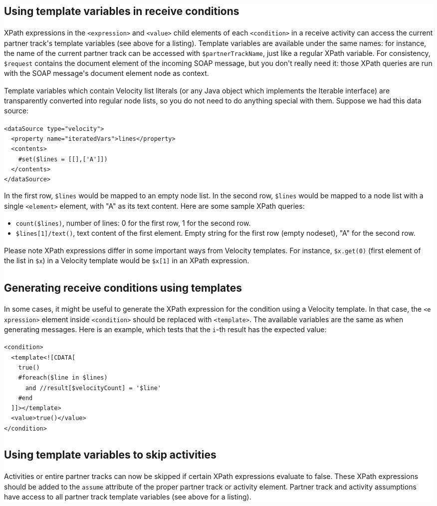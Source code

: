 Using template variables in receive conditions
----------------------------------------------

XPath expressions in the `<expression>` and `<value>` child elements of each `<condition>` in a receive activity can access the current partner track's template variables (see above for a listing). Template variables are available under the same names: for instance, the name of the current partner track can be accessed with `$partnerTrackName`, just like a regular XPath variable. For consistency, `$request` contains the document element of the incoming SOAP message, but you don't really need it: those XPath queries are run with the SOAP message's document element node as context.

Template variables which contain Velocity list literals (or any Java object which implements the Iterable interface) are transparently converted into regular node lists, so you do not need to do anything special with them. Suppose we had this data source:

    <dataSource type="velocity">
      <property name="iteratedVars">lines</property>
      <contents>
        #set($lines = [[],['A']])
      </contents>
    </dataSource>

In the first row, `$lines` would be mapped to an empty node list. In the second row, `$lines` would be mapped to a node list with a single `<element>` element, with "A" as its text content. Here are some sample XPath queries:

- `count($lines)`, number of lines: 0 for the first row, 1 for the second row.
- `$lines[1]/text()`, text content of the first element. Empty string for the first row (empty nodeset), "A" for the second row.

Please note XPath expressions differ in some important ways from Velocity templates. For instance, `$x.get(0)` (first element of the list in `$x`) in a Velocity template would be `$x[1]` in an XPath expression.

Generating receive conditions using templates
---------------------------------------------

In some cases, it might be useful to generate the XPath expression for the condition using a Velocity template. In that case, the `<expression>` element inside `<condition>` should be replaced with `<template>`. The available variables are the same as when generating messages. Here is an example, which tests that the `i`-th result has the expected value:

    <condition>
      <template<![CDATA[
        true()
        #foreach($line in $lines)
          and //result[$velocityCount] = '$line'
        #end
      ]]></template>
      <value>true()</value>
    </condition>

Using template variables to skip activities
-------------------------------------------

Activities or entire partner tracks can now be skipped if certain XPath expressions evaluate to false. These XPath expressions should be added to the `assume` attribute of the proper partner track or activity element. Partner track and activity assumptions have access to all partner track template variables (see above for a listing).
